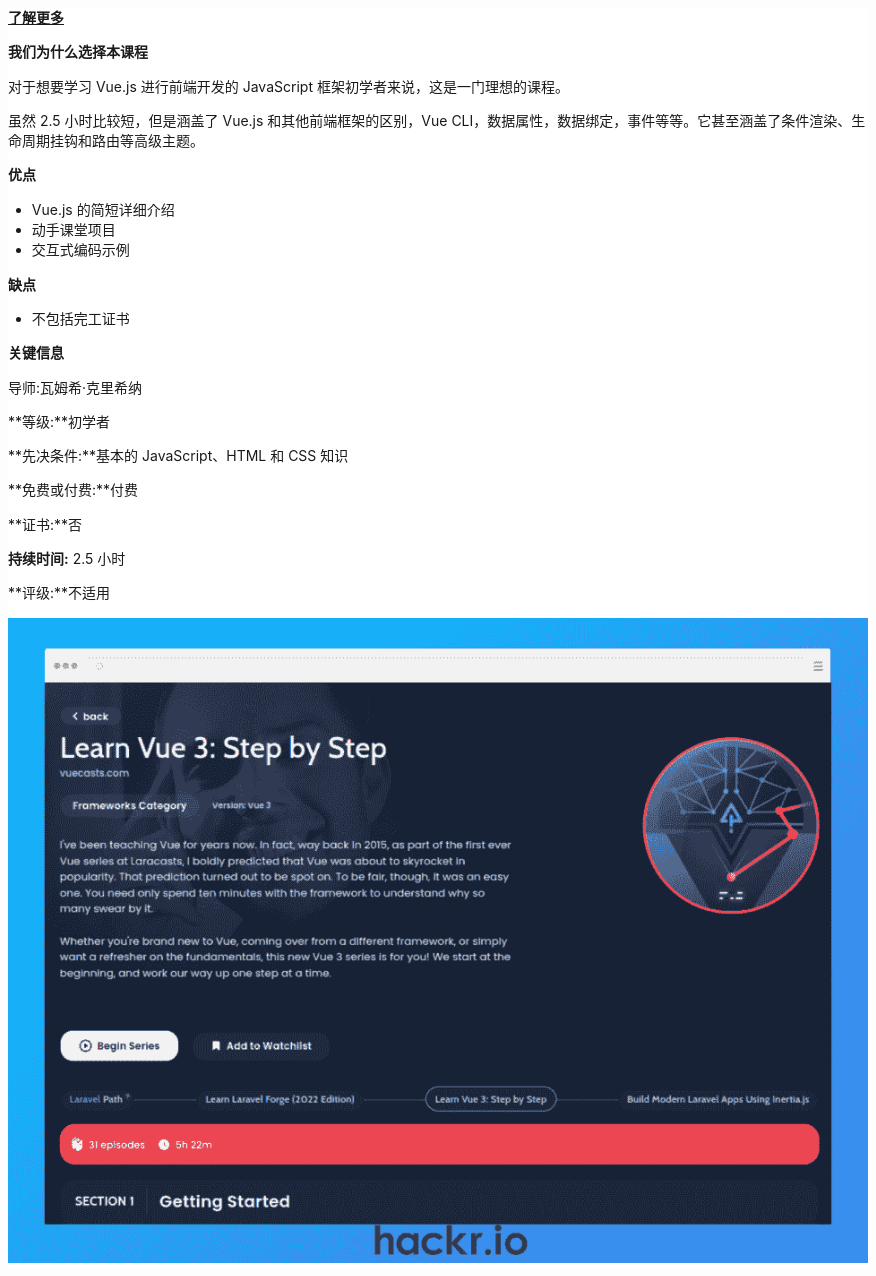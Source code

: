 **[了解更多](http://skillshare.eqcm.net/P02OaY)**

**我们为什么选择本课程**

对于想要学习 Vue.js 进行前端开发的 JavaScript 框架初学者来说，这是一门理想的课程。

虽然 2.5 小时比较短，但是涵盖了 Vue.js 和其他前端框架的区别，Vue CLI，数据属性，数据绑定，事件等等。它甚至涵盖了条件渲染、生命周期挂钩和路由等高级主题。

**优点**

*   Vue.js 的简短详细介绍
*   动手课堂项目
*   交互式编码示例

**缺点**

*   不包括完工证书

**关键信息**

导师:瓦姆希·克里希纳

**等级:**初学者

**先决条件:**基本的 JavaScript、HTML 和 CSS 知识

**免费或付费:**付费

**证书:**否

**持续时间:** 2.5 小时

**评级:**不适用

[**![](img/c05a29a2e56c3f5cc90bdef843fcdfd1.png)**](https://laracasts.com/series/learn-vue-3-step-by-step)
